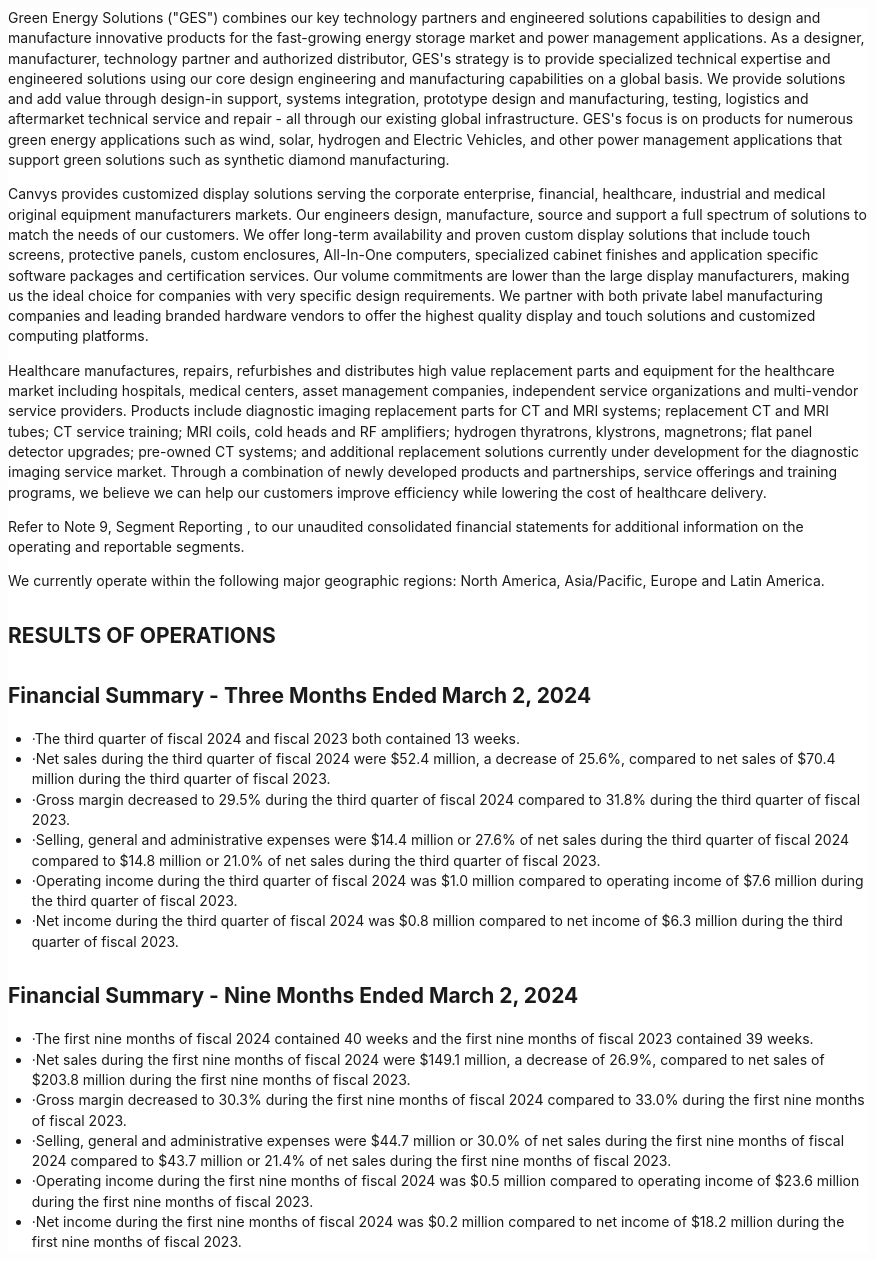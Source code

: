 <p>Green Energy Solutions ("GES") combines our key technology partners and engineered solutions capabilities to design and manufacture innovative products for the fast-growing energy storage market and power management applications. As a designer, manufacturer, technology partner and authorized distributor, GES's strategy is to provide specialized technical expertise and engineered solutions using our core design engineering and manufacturing capabilities on a global basis. We provide solutions and add value through design-in support, systems integration, prototype design and manufacturing, testing, logistics and aftermarket technical service and repair - all through our existing global infrastructure. GES's focus is on products for numerous green energy applications such as wind, solar, hydrogen and Electric Vehicles, and other power management applications that support green solutions such as synthetic diamond manufacturing.</p>
<p>Canvys provides customized display solutions serving the corporate enterprise, financial, healthcare, industrial and medical original equipment manufacturers markets. Our engineers design, manufacture, source and support a full spectrum of solutions to match the needs of our customers. We offer long-term availability and proven custom display solutions that include touch screens, protective panels, custom enclosures, All-In-One computers, specialized cabinet finishes and application specific software packages and certification services. Our volume commitments are lower than the large display manufacturers, making us the ideal choice for companies with very specific design requirements. We partner with both private label manufacturing companies and leading branded hardware vendors to offer the highest quality display and touch solutions and customized computing platforms.</p>
<p>Healthcare manufactures, repairs, refurbishes and distributes high value replacement parts and equipment for the healthcare market including hospitals, medical centers, asset management companies, independent service organizations and multi-vendor service providers. Products include diagnostic imaging replacement parts for CT and MRI systems; replacement CT and MRI tubes; CT service training; MRI coils, cold heads and RF amplifiers; hydrogen thyratrons, klystrons, magnetrons; flat panel detector upgrades; pre-owned CT systems; and additional replacement solutions currently under development for the diagnostic imaging service market. Through a combination of newly developed products and partnerships, service offerings and training programs, we believe we can help our customers improve efficiency while lowering the cost of healthcare delivery.</p>
<p>Refer to Note 9, Segment Reporting , to our unaudited consolidated financial statements for additional information on the operating and reportable segments.</p>
<p>We currently operate within the following major geographic regions: North America, Asia/Pacific, Europe and Latin America.</p>
<h2>RESULTS OF OPERATIONS</h2>
<h2>Financial Summary - Three Months Ended March 2, 2024</h2>
<ul>
<li>·The third quarter of fiscal 2024 and fiscal 2023 both contained 13 weeks.</li>
<li>·Net sales during the third quarter of fiscal 2024 were $52.4 million, a decrease of 25.6%, compared to net sales of $70.4 million during the third quarter of fiscal 2023.</li>
<li>·Gross margin decreased to 29.5% during the third quarter of fiscal 2024 compared to 31.8% during the third quarter of fiscal 2023.</li>
<li>·Selling, general and administrative expenses were $14.4 million or 27.6% of net sales during the third quarter of fiscal 2024 compared to $14.8 million or 21.0% of net sales during the third quarter of fiscal 2023.</li>
<li>·Operating income during the third quarter of fiscal 2024 was $1.0 million compared to operating income of $7.6 million during the third quarter of fiscal 2023.</li>
<li>·Net income during the third quarter of fiscal 2024 was $0.8 million compared to net income of $6.3 million during the third quarter of fiscal 2023.</li>
</ul>
<h2>Financial Summary - Nine Months Ended March 2, 2024</h2>
<ul>
<li>·The first nine months of fiscal 2024 contained 40 weeks and the first nine months of fiscal 2023 contained 39 weeks.</li>
<li>·Net sales during the first nine months of fiscal 2024 were $149.1 million, a decrease of 26.9%, compared to net sales of $203.8 million during the first nine months of fiscal 2023.</li>
<li>·Gross margin decreased to 30.3% during the first nine months of fiscal 2024 compared to 33.0% during the first nine months of fiscal 2023.</li>
<li>·Selling, general and administrative expenses were $44.7 million or 30.0% of net sales during the first nine months of fiscal 2024 compared to $43.7 million or 21.4% of net sales during the first nine months of fiscal 2023.</li>
<li>·Operating income during the first nine months of fiscal 2024 was $0.5 million compared to operating income of $23.6 million during the first nine months of fiscal 2023.</li>
<li>·Net income during the first nine months of fiscal 2024 was $0.2 million compared to net income of $18.2 million during the first nine months of fiscal 2023.</li>
</ul>